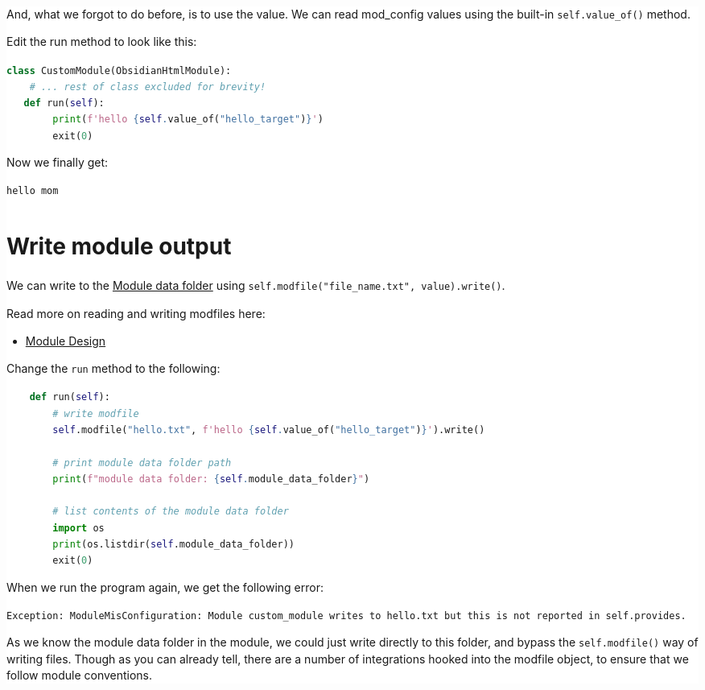    
And, what we forgot to do before, is to use the value. We can read mod_config values using the built-in `self.value_of()` method.   
   
Edit the run method to look like this:   
   
``` python
class CustomModule(ObsidianHtmlModule):
	# ... rest of class excluded for brevity!
   def run(self):
        print(f'hello {self.value_of("hello_target")}')
        exit(0)
```
   
   
Now we finally get:   
```
hello mom
```
   
   
# Write module output   
We can write to the [Module data folder](../../../Configurations/Modules/Concepts/Module%20data%20folder.md) using `self.modfile("file_name.txt", value).write()`.   
   
Read more on reading and writing modfiles here:   
   
- [Module Design](../../../Configurations/Modules/Developer%20Documentation/Module%20Design.md#reading-and-writing-modfiles)   
   
Change the `run` method to the following:   
   
``` python
    def run(self):
        # write modfile
        self.modfile("hello.txt", f'hello {self.value_of("hello_target")}').write()

        # print module data folder path
        print(f"module data folder: {self.module_data_folder}")

        # list contents of the module data folder
        import os
        print(os.listdir(self.module_data_folder))
        exit(0)
```
   
   
When we run the program again, we get the following error:   
   
```
Exception: ModuleMisConfiguration: Module custom_module writes to hello.txt but this is not reported in self.provides.
```
   
   
As we know the module data folder in the module, we could just write directly to this folder, and bypass the `self.modfile()` way of writing files. Though as you can already tell, there are a number of integrations hooked into the modfile object, to ensure that we follow module conventions.    
   